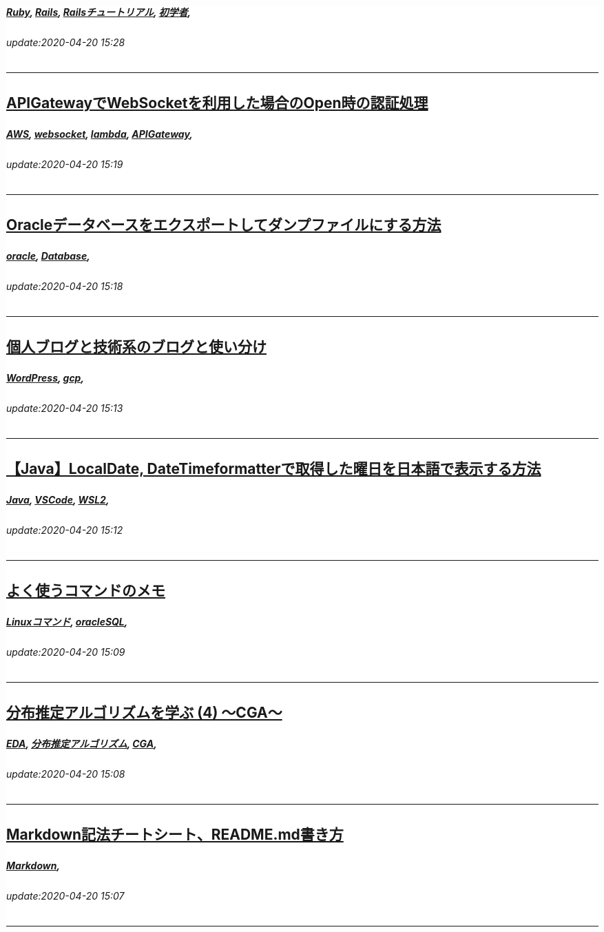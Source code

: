 ##### [Ruby](https://qiita.com/tags/Ruby), [Rails](https://qiita.com/tags/Rails), [Railsチュートリアル](https://qiita.com/tags/Railsチュートリアル), [初学者](https://qiita.com/tags/初学者), 
###### update:2020-04-20 15:28
---
## [APIGatewayでWebSocketを利用した場合のOpen時の認証処理](https://qiita.com/wakasamasao/items/9df770a69cb9f2bd5db9)
##### [AWS](https://qiita.com/tags/AWS), [websocket](https://qiita.com/tags/websocket), [lambda](https://qiita.com/tags/lambda), [APIGateway](https://qiita.com/tags/APIGateway), 
###### update:2020-04-20 15:19
---
## [Oracleデータベースをエクスポートしてダンプファイルにする方法](https://qiita.com/ponsuke0531/items/b0fabe4628c7573b4d6f)
##### [oracle](https://qiita.com/tags/oracle), [Database](https://qiita.com/tags/Database), 
###### update:2020-04-20 15:18
---
## [個人ブログと技術系のブログと使い分け](https://qiita.com/nderc_dba/items/acf6aaaf8947a01480bd)
##### [WordPress](https://qiita.com/tags/WordPress), [gcp](https://qiita.com/tags/gcp), 
###### update:2020-04-20 15:13
---
## [【Java】LocalDate, DateTimeformatterで取得した曜日を日本語で表示する方法](https://qiita.com/Jazuma/items/f20a8107ddb0bc518a07)
##### [Java](https://qiita.com/tags/Java), [VSCode](https://qiita.com/tags/VSCode), [WSL2](https://qiita.com/tags/WSL2), 
###### update:2020-04-20 15:12
---
## [よく使うコマンドのメモ](https://qiita.com/cube_s_n/items/cff4e9889da479ea8f97)
##### [Linuxコマンド](https://qiita.com/tags/Linuxコマンド), [oracleSQL](https://qiita.com/tags/oracleSQL), 
###### update:2020-04-20 15:09
---
## [分布推定アルゴリズムを学ぶ (4) ～CGA～](https://qiita.com/_tetsuya_/items/40a0370088e76da47ec0)
##### [EDA](https://qiita.com/tags/EDA), [分布推定アルゴリズム](https://qiita.com/tags/分布推定アルゴリズム), [CGA](https://qiita.com/tags/CGA), 
###### update:2020-04-20 15:08
---
## [Markdown記法チートシート、README.md書き方](https://qiita.com/Jump/items/e25ea815ebbe77e4fb83)
##### [Markdown](https://qiita.com/tags/Markdown), 
###### update:2020-04-20 15:07
---